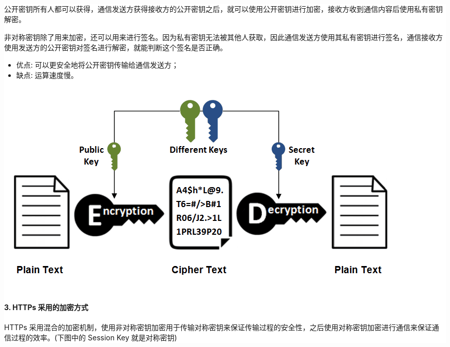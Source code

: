 公开密钥所有人都可以获得，通信发送方获得接收方的公开密钥之后，就可以使用公开密钥进行加密，接收方收到通信内容后使用私有密钥解密。

非对称密钥除了用来加密，还可以用来进行签名。因为私有密钥无法被其他人获取，因此通信发送方使用其私有密钥进行签名，通信接收方使用发送方的公开密钥对签名进行解密，就能判断这个签名是否正确。

+   优点: 可以更安全地将公开密钥传输给通信发送方；
+   缺点: 运算速度慢。

![](imgs/39ccb299-ee99-4dd1-b8b4-2f9ec9495cb4.png)

#### 3\. HTTPs 采用的加密方式

HTTPs 采用混合的加密机制，使用非对称密钥加密用于传输对称密钥来保证传输过程的安全性，之后使用对称密钥加密进行通信来保证通信过程的效率。(下图中的 Session Key 就是对称密钥)
